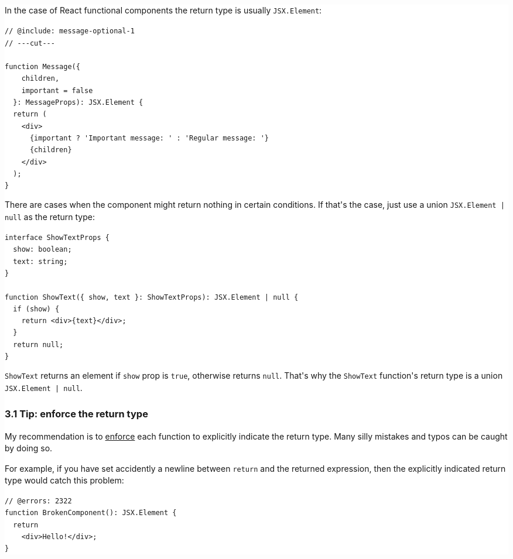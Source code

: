 In the case of React functional components the return type is usually `JSX.Element`:

```tsx twoslash{5}
// @include: message-optional-1
// ---cut---

function Message({ 
    children, 
    important = false 
  }: MessageProps): JSX.Element {
  return (
    <div>
      {important ? 'Important message: ' : 'Regular message: '}
      {children}
    </div>
  );
}
```

There are cases when the component might return nothing in certain conditions. If that's the case, just use
a union `JSX.Element | null` as the return type:

```tsx twoslash
interface ShowTextProps {
  show: boolean;
  text: string;
}

function ShowText({ show, text }: ShowTextProps): JSX.Element | null {
  if (show) {
    return <div>{text}</div>;
  }
  return null;
}
```

`ShowText` returns an element if `show` prop is `true`, otherwise returns `null`. That's why the `ShowText` function's return type is a union `JSX.Element | null`.  

### 3.1 Tip: enforce the return type

My recommendation is to [enforce](https://github.com/typescript-eslint/typescript-eslint/blob/master/packages/eslint-plugin/docs/rules/explicit-function-return-type.md) each function to explicitly indicate the return type. Many silly mistakes and typos can be caught by doing so.  

For example, if you have set accidently a newline between `return` and the returned expression, then the explicitly indicated return type would catch this problem:

```tsx twoslash
// @errors: 2322
function BrokenComponent(): JSX.Element {
  return
    <div>Hello!</div>;
}
```
